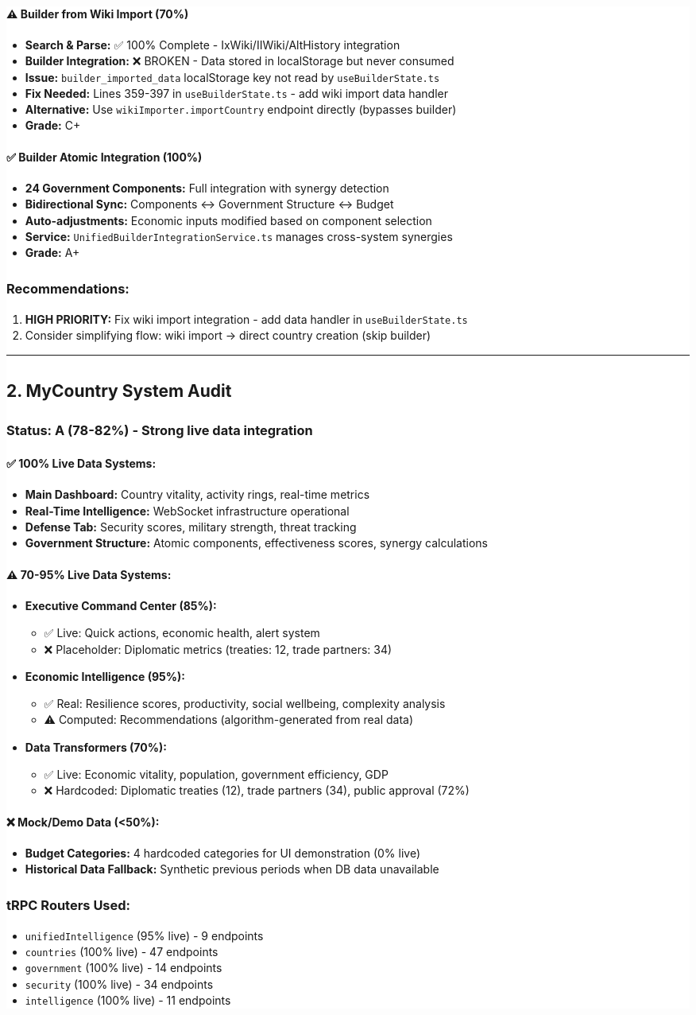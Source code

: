 #### ⚠️ Builder from Wiki Import (70%)
- **Search & Parse:** ✅ 100% Complete - IxWiki/IIWiki/AltHistory integration
- **Builder Integration:** ❌ BROKEN - Data stored in localStorage but never consumed
- **Issue:** `builder_imported_data` localStorage key not read by `useBuilderState.ts`
- **Fix Needed:** Lines 359-397 in `useBuilderState.ts` - add wiki import data handler
- **Alternative:** Use `wikiImporter.importCountry` endpoint directly (bypasses builder)
- **Grade:** C+

#### ✅ Builder Atomic Integration (100%)
- **24 Government Components:** Full integration with synergy detection
- **Bidirectional Sync:** Components ↔ Government Structure ↔ Budget
- **Auto-adjustments:** Economic inputs modified based on component selection
- **Service:** `UnifiedBuilderIntegrationService.ts` manages cross-system synergies
- **Grade:** A+

### Recommendations:
1. **HIGH PRIORITY:** Fix wiki import integration - add data handler in `useBuilderState.ts`
2. Consider simplifying flow: wiki import → direct country creation (skip builder)

---

## 2. MyCountry System Audit

### Status: **A (78-82%)** - Strong live data integration

#### ✅ 100% Live Data Systems:
- **Main Dashboard:** Country vitality, activity rings, real-time metrics
- **Real-Time Intelligence:** WebSocket infrastructure operational
- **Defense Tab:** Security scores, military strength, threat tracking
- **Government Structure:** Atomic components, effectiveness scores, synergy calculations

#### ⚠️ 70-95% Live Data Systems:
- **Executive Command Center (85%):**
  - ✅ Live: Quick actions, economic health, alert system
  - ❌ Placeholder: Diplomatic metrics (treaties: 12, trade partners: 34)

- **Economic Intelligence (95%):**
  - ✅ Real: Resilience scores, productivity, social wellbeing, complexity analysis
  - ⚠️ Computed: Recommendations (algorithm-generated from real data)

- **Data Transformers (70%):**
  - ✅ Live: Economic vitality, population, government efficiency, GDP
  - ❌ Hardcoded: Diplomatic treaties (12), trade partners (34), public approval (72%)

#### ❌ Mock/Demo Data (<50%):
- **Budget Categories:** 4 hardcoded categories for UI demonstration (0% live)
- **Historical Data Fallback:** Synthetic previous periods when DB data unavailable

### tRPC Routers Used:
- `unifiedIntelligence` (95% live) - 9 endpoints
- `countries` (100% live) - 47 endpoints
- `government` (100% live) - 14 endpoints
- `security` (100% live) - 34 endpoints
- `intelligence` (100% live) - 11 endpoints

